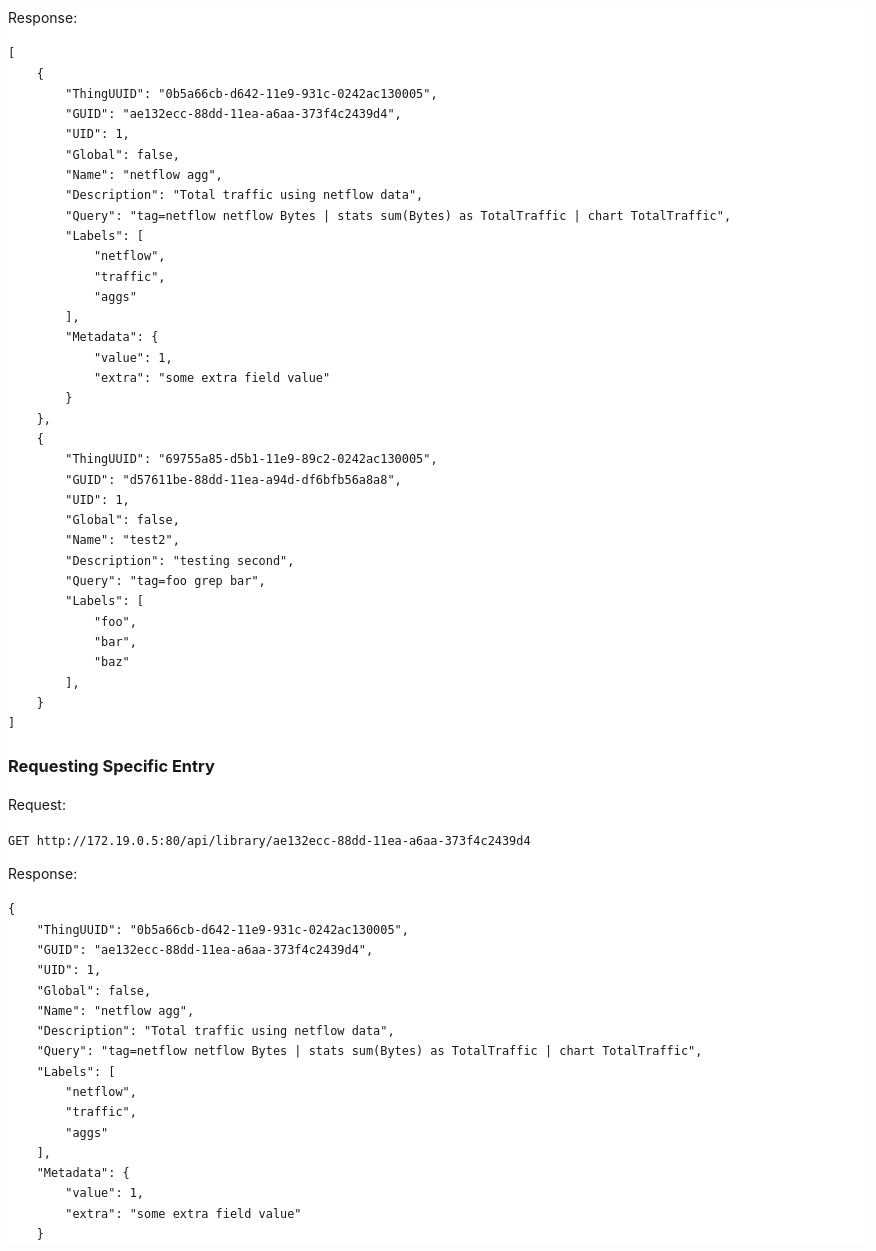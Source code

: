 Response:
```
[
	{
		"ThingUUID": "0b5a66cb-d642-11e9-931c-0242ac130005",
		"GUID": "ae132ecc-88dd-11ea-a6aa-373f4c2439d4",
		"UID": 1,
		"Global": false,
		"Name": "netflow agg",
		"Description": "Total traffic using netflow data",
		"Query": "tag=netflow netflow Bytes | stats sum(Bytes) as TotalTraffic | chart TotalTraffic",
		"Labels": [
			"netflow",
			"traffic",
			"aggs"
		],
		"Metadata": {
			"value": 1,
			"extra": "some extra field value"
		}
	},
	{
		"ThingUUID": "69755a85-d5b1-11e9-89c2-0242ac130005",
		"GUID": "d57611be-88dd-11ea-a94d-df6bfb56a8a8",
		"UID": 1,
		"Global": false,
		"Name": "test2",
		"Description": "testing second",
		"Query": "tag=foo grep bar",
		"Labels": [
			"foo",
			"bar",
			"baz"
		],
	}
]
```

### Requesting Specific Entry

Request:

```
GET http://172.19.0.5:80/api/library/ae132ecc-88dd-11ea-a6aa-373f4c2439d4
```

Response:
```
{
	"ThingUUID": "0b5a66cb-d642-11e9-931c-0242ac130005",
	"GUID": "ae132ecc-88dd-11ea-a6aa-373f4c2439d4",
	"UID": 1,
	"Global": false,
	"Name": "netflow agg",
	"Description": "Total traffic using netflow data",
	"Query": "tag=netflow netflow Bytes | stats sum(Bytes) as TotalTraffic | chart TotalTraffic",
	"Labels": [
		"netflow",
		"traffic",
		"aggs"
	],
	"Metadata": {
		"value": 1,
		"extra": "some extra field value"
	}
```